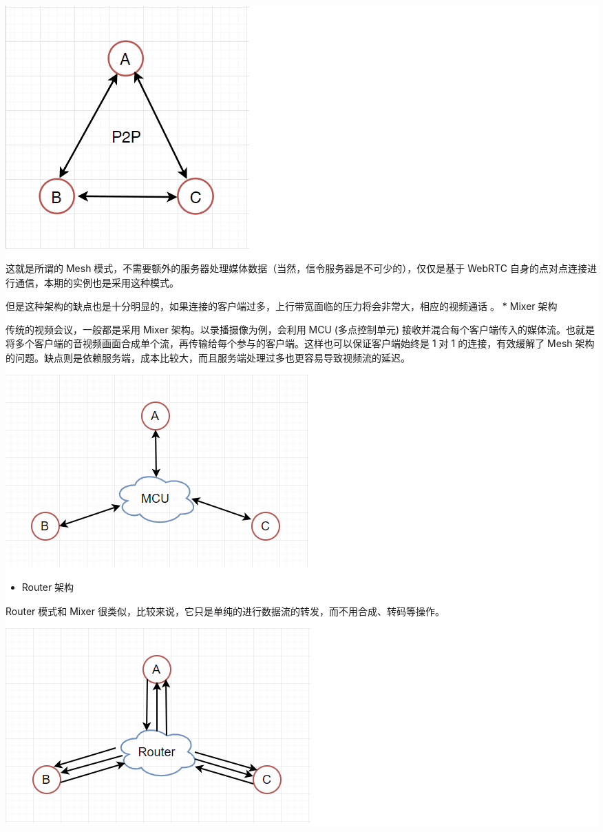 ![img](imgs/v2-09aa4fa63c1ba57cace5782b486faeba_1440w.jpg)



这就是所谓的 Mesh 模式，不需要额外的服务器处理媒体数据（当然，信令服务器是不可少的），仅仅是基于 WebRTC 自身的点对点连接进行通信，本期的实例也是采用这种模式。

但是这种架构的缺点也是十分明显的，如果连接的客户端过多，上行带宽面临的压力将会非常大，相应的视频通话 。 * Mixer 架构

传统的视频会议，一般都是采用 Mixer 架构。以录播摄像为例，会利用 MCU (多点控制单元) 接收并混合每个客户端传入的媒体流。也就是将多个客户端的音视频画面合成单个流，再传输给每个参与的客户端。这样也可以保证客户端始终是 1 对 1 的连接，有效缓解了 Mesh 架构的问题。缺点则是依赖服务端，成本比较大，而且服务端处理过多也更容易导致视频流的延迟。



![img](imgs/v2-27136ed22c5440c0948c1788c4899092_1440w.jpg)



- Router 架构

Router 模式和 Mixer 很类似，比较来说，它只是单纯的进行数据流的转发，而不用合成、转码等操作。

![img](imgs/v2-ea9dbfa14867226d8a39c1826e61689f_1440w.jpg)